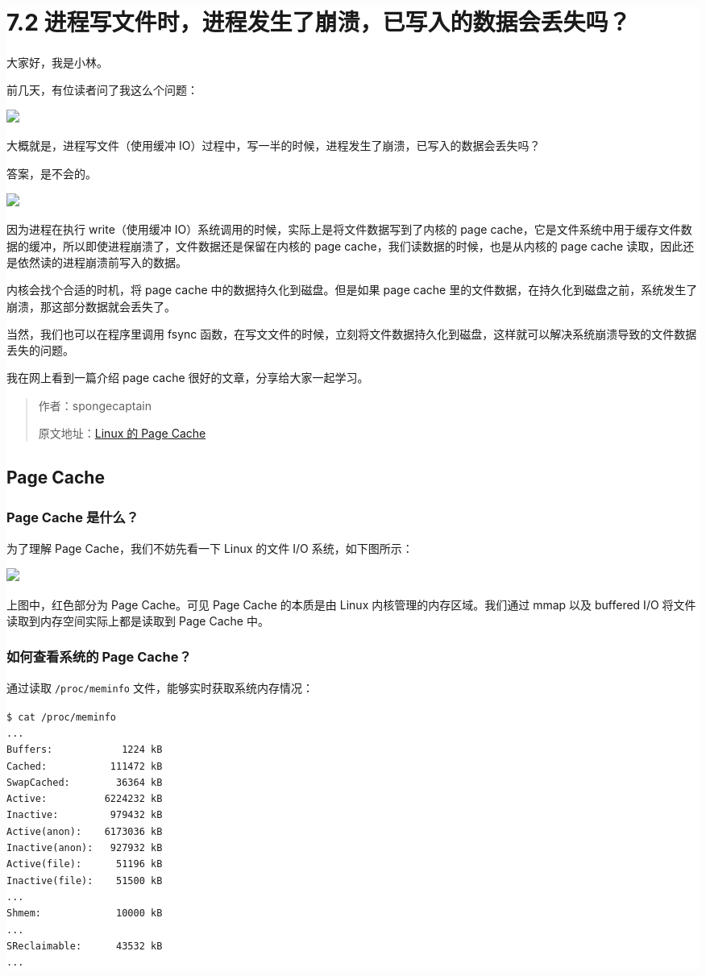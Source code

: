 # 7.2 进程写文件时，进程发生了崩溃，已写入的数据会丢失吗？

大家好，我是小林。

前几天，有位读者问了我这么个问题：

![](https://img-blog.csdnimg.cn/img_convert/23eb7000c28fb8135e0947620a75d946.png)

大概就是，进程写文件（使用缓冲 IO）过程中，写一半的时候，进程发生了崩溃，已写入的数据会丢失吗？

答案，是不会的。

![](https://img-blog.csdnimg.cn/img_convert/1541c881598f554920355f0a3c5780fd.png)

因为进程在执行 write（使用缓冲 IO）系统调用的时候，实际上是将文件数据写到了内核的 page cache，它是文件系统中用于缓存文件数据的缓冲，所以即使进程崩溃了，文件数据还是保留在内核的 page cache，我们读数据的时候，也是从内核的 page cache 读取，因此还是依然读的进程崩溃前写入的数据。

内核会找个合适的时机，将  page cache 中的数据持久化到磁盘。但是如果 page cache 里的文件数据，在持久化到磁盘之前，系统发生了崩溃，那这部分数据就会丢失了。

当然，我们也可以在程序里调用 fsync 函数，在写文文件的时候，立刻将文件数据持久化到磁盘，这样就可以解决系统崩溃导致的文件数据丢失的问题。

我在网上看到一篇介绍 page cache 很好的文章，分享给大家一起学习。

> 作者：spongecaptain
>
> 原文地址：[Linux 的 Page Cache](https://spongecaptain.cool/SimpleClearFileIO/1.%20page%20cache.html)

## Page Cache

### Page Cache 是什么？

为了理解 Page Cache，我们不妨先看一下 Linux 的文件 I/O 系统，如下图所示：

![](https://img-blog.csdnimg.cn/img_convert/72568a29816fa9b505f15edac68adee2.png)

上图中，红色部分为 Page Cache。可见 Page Cache 的本质是由 Linux 内核管理的内存区域。我们通过 mmap 以及 buffered I/O 将文件读取到内存空间实际上都是读取到 Page Cache 中。

### 如何查看系统的 Page Cache？

通过读取 `/proc/meminfo` 文件，能够实时获取系统内存情况：

```shell
$ cat /proc/meminfo
...
Buffers:            1224 kB
Cached:           111472 kB
SwapCached:        36364 kB
Active:          6224232 kB
Inactive:         979432 kB
Active(anon):    6173036 kB
Inactive(anon):   927932 kB
Active(file):      51196 kB
Inactive(file):    51500 kB
...
Shmem:             10000 kB
...
SReclaimable:      43532 kB
...
```
